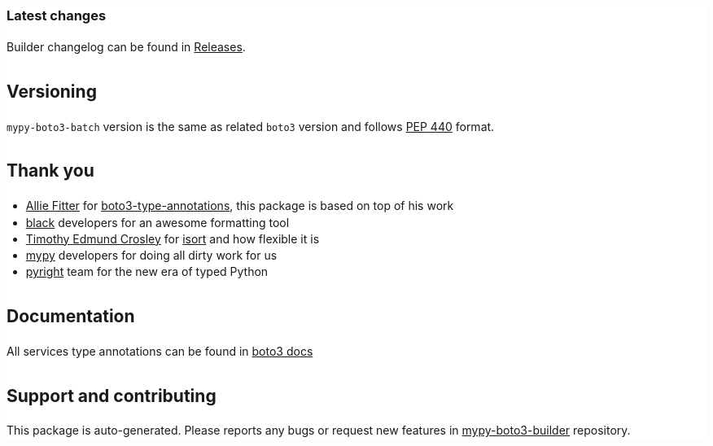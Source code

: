<a id="latest-changes"></a>

### Latest changes

Builder changelog can be found in
[Releases](https://github.com/youtype/mypy_boto3_builder/releases).

<a id="versioning"></a>

## Versioning

`mypy-boto3-batch` version is the same as related `boto3` version and follows
[PEP 440](https://www.python.org/dev/peps/pep-0440/) format.

<a id="thank-you"></a>

## Thank you

- [Allie Fitter](https://github.com/alliefitter) for
  [boto3-type-annotations](https://pypi.org/project/boto3-type-annotations/),
  this package is based on top of his work
- [black](https://github.com/psf/black) developers for an awesome formatting
  tool
- [Timothy Edmund Crosley](https://github.com/timothycrosley) for
  [isort](https://github.com/PyCQA/isort) and how flexible it is
- [mypy](https://github.com/python/mypy) developers for doing all dirty work
  for us
- [pyright](https://github.com/microsoft/pyright) team for the new era of typed
  Python

<a id="documentation"></a>

## Documentation

All services type annotations can be found in
[boto3 docs](https://youtype.github.io/boto3_stubs_docs/mypy_boto3_batch/)

<a id="support-and-contributing"></a>

## Support and contributing

This package is auto-generated. Please reports any bugs or request new features
in [mypy-boto3-builder](https://github.com/youtype/mypy_boto3_builder/issues/)
repository.

